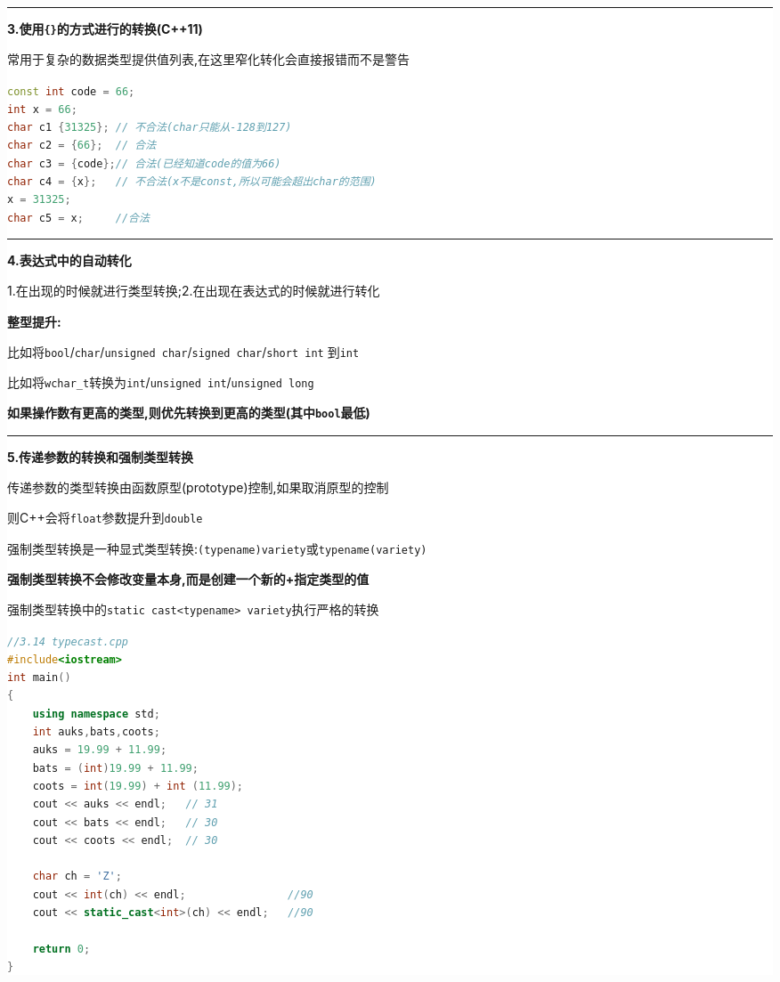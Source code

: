 ****

**3.使用`{}`的方式进行的转换(C++11)**

常用于复杂的数据类型提供值列表,在这里窄化转化会直接报错而不是警告

```cpp
const int code = 66;
int x = 66;
char c1 {31325}; // 不合法(char只能从-128到127)
char c2 = {66};  // 合法
char c3 = {code};// 合法(已经知道code的值为66)
char c4 = {x};   // 不合法(x不是const,所以可能会超出char的范围)
x = 31325;
char c5 = x;     //合法
```

****

**4.表达式中的自动转化**

1.在出现的时候就进行类型转换;2.在出现在表达式的时候就进行转化

**整型提升:**

比如将`bool`/`char`/`unsigned char`/`signed char`/`short int` 到`int`

比如将`wchar_t`转换为`int`/`unsigned int`/`unsigned long`

**如果操作数有更高的类型,则优先转换到更高的类型(其中`bool`最低)**

****

**5.传递参数的转换和强制类型转换**

传递参数的类型转换由函数原型(prototype)控制,如果取消原型的控制

则C++会将`float`参数提升到`double`

强制类型转换是一种显式类型转换:`(typename)variety`或`typename(variety)`

**强制类型转换不会修改变量本身,而是创建一个新的+指定类型的值**

强制类型转换中的`static cast<typename> variety`执行严格的转换

```cpp
//3.14 typecast.cpp
#include<iostream>
int main()
{
    using namespace std;
	int auks,bats,coots;
    auks = 19.99 + 11.99;
    bats = (int)19.99 + 11.99;
    coots = int(19.99) + int (11.99);
    cout << auks << endl;   // 31
    cout << bats << endl;   // 30
    cout << coots << endl;  // 30
    
    char ch = 'Z';
    cout << int(ch) << endl;				//90
    cout << static_cast<int>(ch) << endl;	//90
     
    return 0;
}
```
